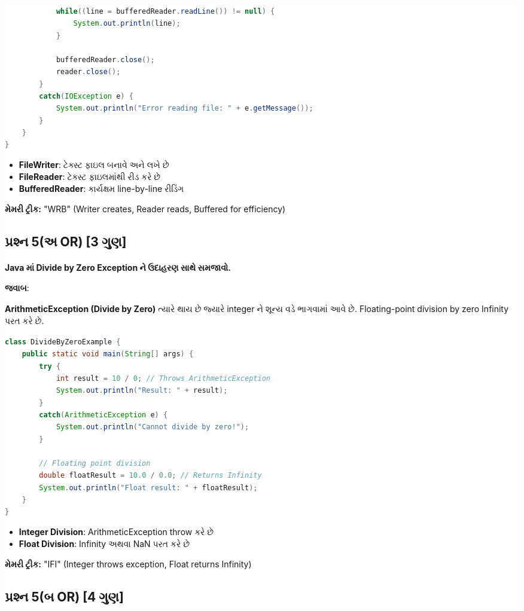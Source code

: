 ```java
            while((line = bufferedReader.readLine()) != null) {
                System.out.println(line);
            }
            
            bufferedReader.close();
            reader.close();
        }
        catch(IOException e) {
            System.out.println("Error reading file: " + e.getMessage());
        }
    }
}
```

- **FileWriter**: ટેક્સ્ટ ફાઇલ બનાવે અને લખે છે
- **FileReader**: ટેક્સ્ટ ફાઇલમાંથી રીડ કરે છે
- **BufferedReader**: કાર્યક્ષમ line-by-line રીડિંગ

**મેમરી ટ્રીક:** "WRB" (Writer creates, Reader reads, Buffered for efficiency)

## પ્રશ્ન 5(અ OR) [3 ગુણ]

**Java માં Divide by Zero Exception ને ઉદાહરણ સાથે સમજાવો.**

**જવાબ**:

**ArithmeticException (Divide by Zero)** ત્યારે થાય છે જ્યારે integer ને શૂન્ય વડે ભાગવામાં આવે છે. Floating-point division by zero Infinity પરત કરે છે.

```java
class DivideByZeroExample {
    public static void main(String[] args) {
        try {
            int result = 10 / 0; // Throws ArithmeticException
            System.out.println("Result: " + result);
        }
        catch(ArithmeticException e) {
            System.out.println("Cannot divide by zero!");
        }
        
        // Floating point division
        double floatResult = 10.0 / 0.0; // Returns Infinity
        System.out.println("Float result: " + floatResult);
    }
}
```

- **Integer Division**: ArithmeticException throw કરે છે
- **Float Division**: Infinity અથવા NaN પરત કરે છે

**મેમરી ટ્રીક:** "IFI" (Integer throws exception, Float returns Infinity)

## પ્રશ્ન 5(બ OR) [4 ગુણ]
